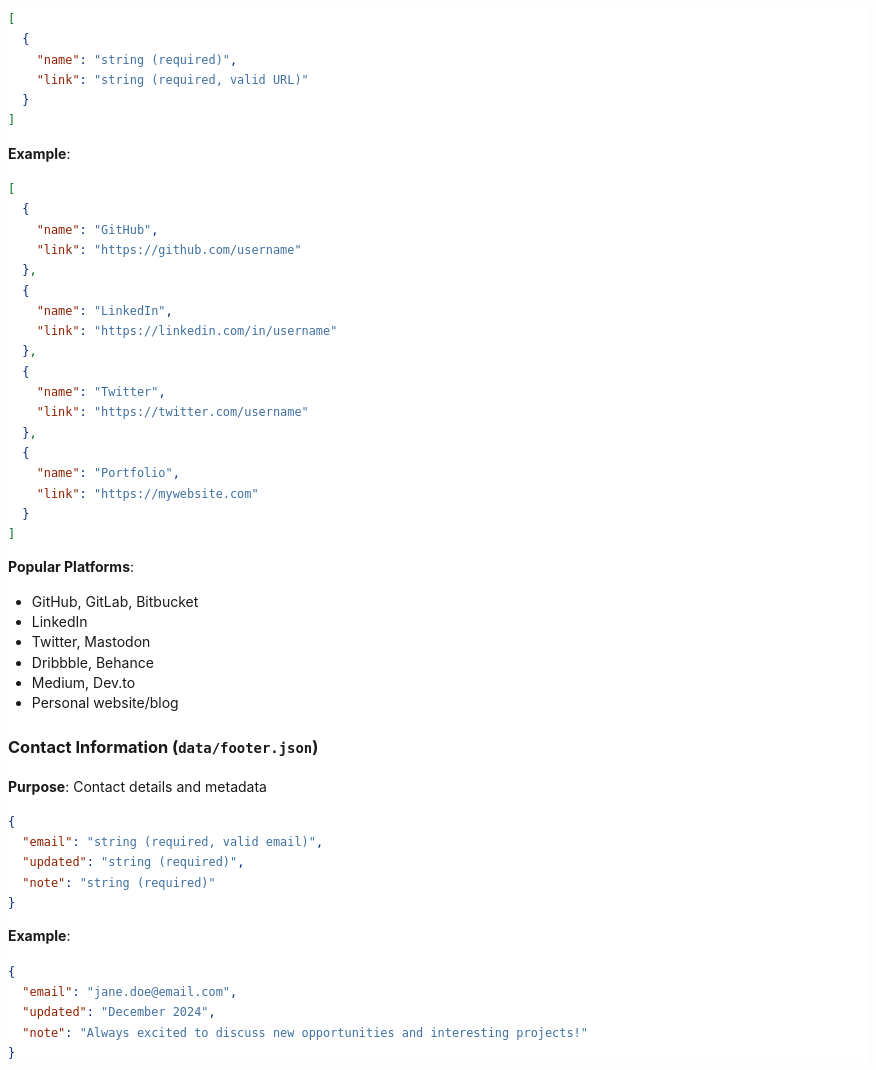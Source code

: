 ```json
[
  {
    "name": "string (required)",
    "link": "string (required, valid URL)"
  }
]
```

**Example**:

```json
[
  {
    "name": "GitHub",
    "link": "https://github.com/username"
  },
  {
    "name": "LinkedIn",
    "link": "https://linkedin.com/in/username"
  },
  {
    "name": "Twitter",
    "link": "https://twitter.com/username"
  },
  {
    "name": "Portfolio",
    "link": "https://mywebsite.com"
  }
]
```

**Popular Platforms**:

- GitHub, GitLab, Bitbucket
- LinkedIn
- Twitter, Mastodon
- Dribbble, Behance
- Medium, Dev.to
- Personal website/blog

### Contact Information (`data/footer.json`)

**Purpose**: Contact details and metadata

```json
{
  "email": "string (required, valid email)",
  "updated": "string (required)",
  "note": "string (required)"
}
```

**Example**:

```json
{
  "email": "jane.doe@email.com",
  "updated": "December 2024",
  "note": "Always excited to discuss new opportunities and interesting projects!"
}
```
